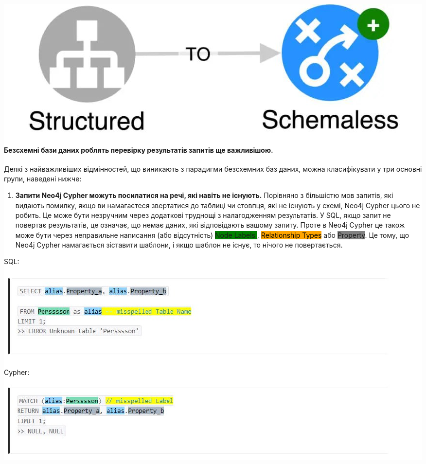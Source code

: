 <p align="center">
  <img src="media/img_9.png" alt="img_9.png">
</p>

#### Безсхемні бази даних роблять перевірку результатів запитів ще важливішою.

Деякі з найважливіших відмінностей, що виникають з парадигми безсхемних баз даних, можна класифікувати у три основні групи, наведені нижче:

1.  **Запити Neo4j Cypher можуть посилатися на речі, які навіть не існують.** Порівняно з більшістю мов запитів, які видають помилку, якщо ви намагаєтеся звертатися до таблиці чи стовпця, які не існують у схемі,
    Neo4j Cypher цього не робить. Це може бути незручним через додаткові труднощі з налагодженням результатів. У SQL, якщо запит не повертає результатів, це означає, що немає даних, які відповідають вашому запиту.
    Проте в Neo4j Cypher це також може бути через неправильне написання (або відсутність) <span style="background-color: green;"> Node Labels </span>, <span style="background-color: orange; color: black;">Relationship Types</span> або <span style="background-color: grey">Property</span>.
    Це тому, що Neo4j Cypher намагається зіставити шаблони, і якщо шаблон не існує, то нічого не повертається.

SQL:

<img src="media/img_10.png" alt="img_10.png">


Cypher:

<img src="media/img_11.png" alt="img_11.png">
